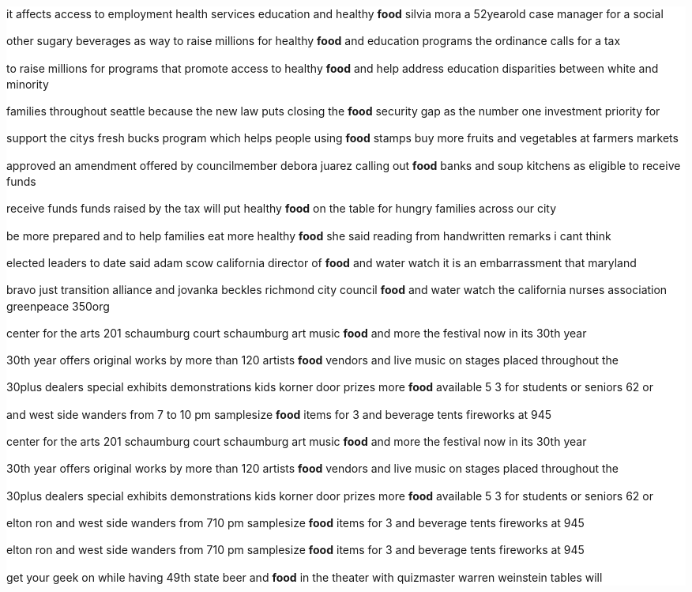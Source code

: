 it affects access to employment health services education and healthy **food** silvia mora a 52yearold case manager for a social

other sugary beverages as way to raise millions for healthy **food** and education programs the ordinance calls for a tax

to raise millions for programs that promote access to healthy **food** and help address education disparities between white and minority

families throughout seattle because the new law puts closing the **food** security gap as the number one investment priority for

support the citys fresh bucks program which helps people using **food** stamps buy more fruits and vegetables at farmers markets

approved an amendment offered by councilmember debora juarez calling out **food** banks and soup kitchens as eligible to receive funds

receive funds funds raised by the tax will put healthy **food** on the table for hungry families across our city

be more prepared and to help families eat more healthy **food** she said reading from handwritten remarks i cant think

elected leaders to date said adam scow california director of **food** and water watch it is an embarrassment that maryland

bravo just transition alliance and jovanka beckles richmond city council **food** and water watch the california nurses association greenpeace 350org

center for the arts 201 schaumburg court schaumburg art music **food** and more the festival now in its 30th year

30th year offers original works by more than 120 artists **food** vendors and live music on stages placed throughout the

30plus dealers special exhibits demonstrations kids korner door prizes more **food** available 5 3 for students or seniors 62 or

and west side wanders from 7 to 10 pm samplesize **food** items for 3 and beverage tents fireworks at 945

center for the arts 201 schaumburg court schaumburg art music **food** and more the festival now in its 30th year

30th year offers original works by more than 120 artists **food** vendors and live music on stages placed throughout the

30plus dealers special exhibits demonstrations kids korner door prizes more **food** available 5 3 for students or seniors 62 or

elton ron and west side wanders from 710 pm samplesize **food** items for 3 and beverage tents fireworks at 945

elton ron and west side wanders from 710 pm samplesize **food** items for 3 and beverage tents fireworks at 945

get your geek on while having 49th state beer and **food** in the theater with quizmaster warren weinstein tables will
